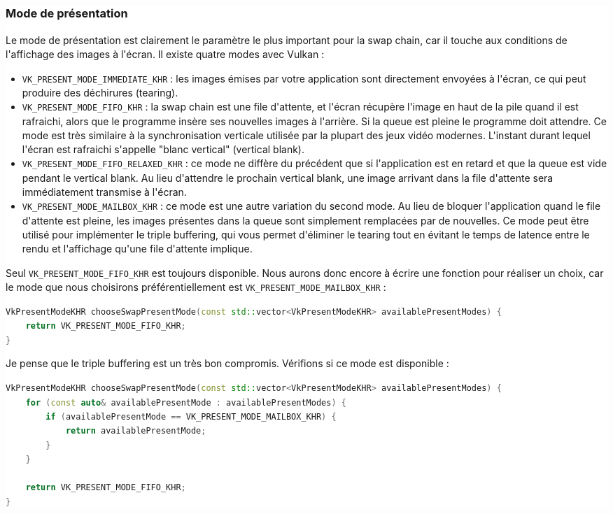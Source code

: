 ### Mode de présentation

Le mode de présentation est clairement le paramètre le plus important pour la swap chain, car il touche aux 
conditions de l'affichage des images à l'écran. Il existe quatre modes avec Vulkan :

* `VK_PRESENT_MODE_IMMEDIATE_KHR` : les images émises par votre application sont directement envoyées à l'écran, ce 
qui peut produire des déchirures (tearing).
* `VK_PRESENT_MODE_FIFO_KHR` : la swap chain est une file d'attente, et l'écran récupère l'image en haut de la pile 
quand il est rafraichi, alors que le programme insère ses nouvelles images à l'arrière. Si la queue est pleine le 
programme doit attendre. Ce mode est très similaire à la synchronisation verticale utilisée par la plupart des jeux 
vidéo modernes. L'instant durant lequel l'écran est rafraichi s'appelle "blanc vertical" (vertical blank).
* `VK_PRESENT_MODE_FIFO_RELAXED_KHR` : ce mode ne diffère du précédent que si l'application est en retard et que la 
queue est vide pendant le vertical blank. Au lieu d'attendre le prochain vertical blank, une image arrivant dans la 
file d'attente sera immédiatement transmise à l'écran.
* `VK_PRESENT_MODE_MAILBOX_KHR` : ce mode est une autre variation du second mode. Au lieu de bloquer l'application 
quand le file d'attente est pleine, les images présentes dans la queue sont simplement remplacées par de nouvelles. 
Ce mode peut être utilisé pour implémenter le triple buffering, qui vous permet d'éliminer le tearing tout en évitant
le temps de latence entre le rendu et l'affichage qu'une file d'attente implique.

Seul `VK_PRESENT_MODE_FIFO_KHR` est toujours disponible. Nous aurons donc encore à écrire une fonction pour réaliser 
un choix, car le mode que nous choisirons préférentiellement est `VK_PRESENT_MODE_MAILBOX_KHR` :

```c++
VkPresentModeKHR chooseSwapPresentMode(const std::vector<VkPresentModeKHR> availablePresentModes) {
    return VK_PRESENT_MODE_FIFO_KHR;
}
```

Je pense que le triple buffering est un très bon compromis. Vérifions si ce mode est disponible :

```c++
VkPresentModeKHR chooseSwapPresentMode(const std::vector<VkPresentModeKHR> availablePresentModes) {
    for (const auto& availablePresentMode : availablePresentModes) {
        if (availablePresentMode == VK_PRESENT_MODE_MAILBOX_KHR) {
            return availablePresentMode;
        }
    }

    return VK_PRESENT_MODE_FIFO_KHR;
}
```
